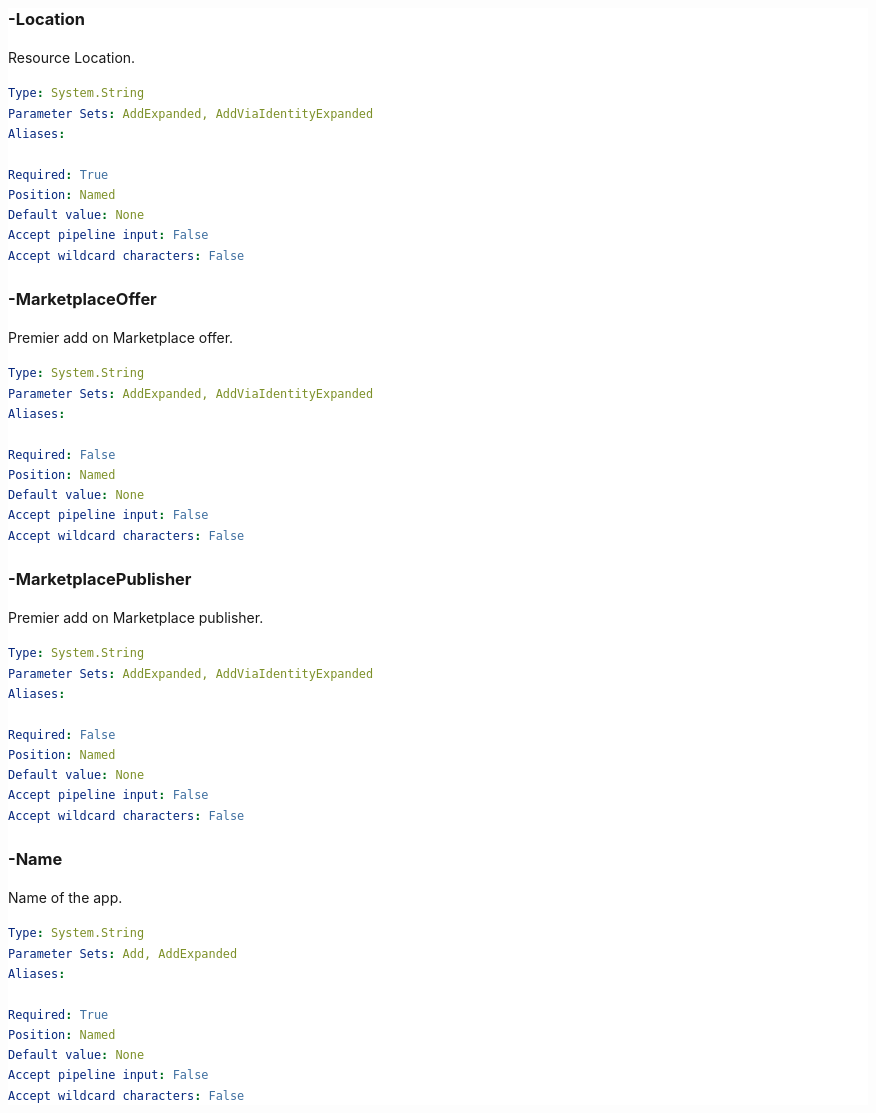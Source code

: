 ### -Location
Resource Location.

```yaml
Type: System.String
Parameter Sets: AddExpanded, AddViaIdentityExpanded
Aliases:

Required: True
Position: Named
Default value: None
Accept pipeline input: False
Accept wildcard characters: False
```

### -MarketplaceOffer
Premier add on Marketplace offer.

```yaml
Type: System.String
Parameter Sets: AddExpanded, AddViaIdentityExpanded
Aliases:

Required: False
Position: Named
Default value: None
Accept pipeline input: False
Accept wildcard characters: False
```

### -MarketplacePublisher
Premier add on Marketplace publisher.

```yaml
Type: System.String
Parameter Sets: AddExpanded, AddViaIdentityExpanded
Aliases:

Required: False
Position: Named
Default value: None
Accept pipeline input: False
Accept wildcard characters: False
```

### -Name
Name of the app.

```yaml
Type: System.String
Parameter Sets: Add, AddExpanded
Aliases:

Required: True
Position: Named
Default value: None
Accept pipeline input: False
Accept wildcard characters: False
```
